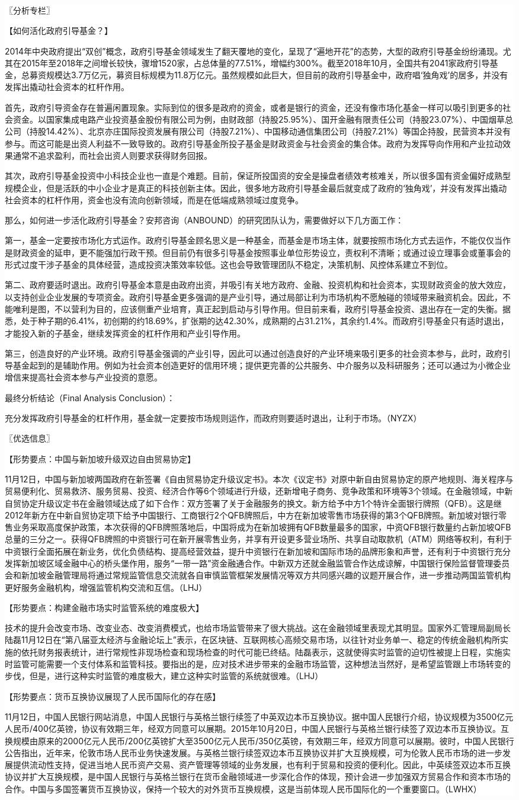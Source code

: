 〖分析专栏〗

【如何活化政府引导基金？】


2014年中央政府提出“双创”概念，政府引导基金领域发生了翻天覆地的变化，呈现了“遍地开花”的态势，大型的政府引导基金纷纷涌现。尤其在2015年至2018年之间增长较快，骤增1520家，占总体量的77.51%，增幅约300%。截至2018年10月，全国共有2041家政府引导基金，总募资规模达3.7万亿元，募资目标规模为11.8万亿元。虽然规模如此巨大，但目前的政府引导基金中，政府唱‘独角戏’的居多，并没有发挥出撬动社会资本的杠杆作用。


首先，政府引导资金存在普遍闲置现象。实际到位的很多是政府的资金，或者是银行的资金，还没有像市场化基金一样可以吸引到更多的社会资金。以国家集成电路产业投资基金股份有限公司为例，由财政部（持股25.95%）、国开金融有限责任公司（持股23.07%）、中国烟草总公司（持股14.42%）、北京亦庄国际投资发展有限公司（持股7.21%）、中国移动通信集团公司（持股7.21%）等国企持股，民营资本并没有参与。而这可能是出资人利益不一致导致的。政府引导基金所投子基金是财政资金与社会资金的集合体。政府为发挥导向作用和产业拉动效果通常不追求盈利，而社会出资人则要求获得财务回报。


其次，政府引导基金投资中小科技企业也一直是个难题。目前，保证所投国资的安全是操盘者绩效考核难关，所以很多国有资金偏好成熟型规模企业，但是活跃的中小企业才是真正的科技创新主体。因此，很多地方政府引导基金最后就变成了政府的‘独角戏’，并没有发挥出撬动社会资本的杠杆作用，资金也没有流向创新领域，而是在低端成熟领域过度竞争。


那么，如何进一步活化政府引导基金？安邦咨询（ANBOUND）的研究团队认为，需要做好以下几方面工作：


第一，基金一定要按市场化方式运作。政府引导基金顾名思义是一种基金，而基金是市场主体，就要按照市场化方式去运作，不能仅仅当作是财政资金的延申，更不能强加行政干预。但目前仍有很多引导基金按照事业单位形势设立，责权利不清晰；或通过设立理事会或董事会的形式过度干涉子基金的具体经营，造成投资决策效率较低。这也会导致管理团队不稳定，决策机制、风控体系建立不到位。


第二、政府要适时退出。政府引导基金本意是由政府出资，并吸引有关地方政府、金融、投资机构和社会资本，实现财政资金的放大效应，以支持创业企业发展的专项资金。政府引导基金更多强调的是产业引导，通过局部让利为市场机构不愿触碰的领域带来融资机会。因此，不能唯利是图，不以营利为目的，应该侧重产业培育，真正起到启动与引导作用。但目前来看，政府引导基金投资、退出存在一定的失衡。据悉，处于种子期的6.41%，初创期的约18.69%，扩张期的达42.30%，成熟期的占31.21%，其余约1.4%。而政府引导基金只有适时退出，才能投入新的子基金，继续发挥资金的杠杆作用和产业引导作用。


第三，创造良好的产业环境。政府引导基金强调的产业引导，因此可以通过创造良好的产业环境来吸引更多的社会资本参与，此时，政府引导基金起到的是辅助作用。例如为社会资本创造更好的信用环境；提供更完善的公共服务、中介服务以及科研服务；还可以通过为小微企业增信来提高社会资本参与产业投资的意愿。


最终分析结论（Final Analysis Conclusion）：


充分发挥政府引导基金的杠杆作用，基金就一定要按市场规则运作，而政府则要适时退出，让利于市场。（NYZX）  

〖优选信息〗

【形势要点：中国与新加坡升级双边自由贸易协定】


11月12日，中国与新加坡两国政府在新签署《自由贸易协定升级议定书》。本次《议定书》对原中新自由贸易协定的原产地规则、海关程序与贸易便利化、贸易救济、服务贸易、投资、经济合作等6个领域进行升级，还新增电子商务、竞争政策和环境等3个领域。在金融领域，中新自贸协定升级议定书在金融领域达成了如下合作：双方签署了关于金融服务的换文。新方给予中方1个特许全面银行牌照（QFB）。这是继2012年新方在中新自贸协定项下给予中国银行、工商银行2个QFB牌照后，中方在新加坡零售市场获得的第3个QFB牌照。新加坡对银行零售业务采取高度保护政策，本次获得的QFB牌照落地后，中国将成为在新加坡拥有QFB数量最多的国家，中资QFB银行数量约占新加坡QFB总量的三分之一。获得QFB牌照的中资银行可在新开展零售业务，并享有开设更多营业场所、共享自动取款机（ATM）网络等权利，有利于中资银行全面拓展在新业务，优化负债结构、提高经营效益，提升中资银行在新加坡和国际市场的品牌形象和声誉，还有利于中资银行充分发挥新加坡区域金融中心的桥头堡作用，服务“一带一路”资金融通合作。中新双方还就金融监管合作达成谅解，中国银行保险监督管理委员会和新加坡金融管理局将通过常规监管信息交流就各自审慎监管框架发展情况等双方共同感兴趣的议题开展合作，进一步推动两国监管机构更好服务金融机构，增强监管机构交流和互信。（LHJ）  

【形势要点：构建金融市场实时监管系统的难度极大】


技术的提升会改变市场、改变业态、改变消费模式，也给市场监管带来了很大挑战。这在金融领域里表现尤其明显。国家外汇管理局副局长陆磊11月12日在“第八届亚太经济与金融论坛上”表示，在区块链、互联网核心高频交易市场，以往针对业务单一、稳定的传统金融机构所实施的依托财务报表统计，进行常规性非现场检查和现场检查的时代可能已终结。陆磊表示，这就使得实时监管的迫切性被提上日程，实施实时监管可能需要一个支付体系和监管科技。要指出的是，应对技术进步带来的金融市场监管，这种想法当然好，是希望监管跟上市场转变的步伐，但是，进行这种实时监管的难度极大，建立这种实时监管的系统就很难。（LHJ）  

【形势要点：货币互换协议展现了人民币国际化的存在感】


11月12日，中国人民银行网站消息，中国人民银行与英格兰银行续签了中英双边本币互换协议。据中国人民银行介绍，协议规模为3500亿元人民币/400亿英镑，协议有效期三年，经双方同意可以展期。2015年10月20日，中国人民银行与英格兰银行续签了双边本币互换协议。互换规模由原来的2000亿元人民币/200亿英镑扩大至3500亿元人民币/350亿英镑，有效期三年，经双方同意可以展期。彼时，中国人民银行公告指出，近年来，伦敦市场人民币业务快速发展。与英格兰银行续签双边本币互换协议并扩大互换规模，可为伦敦人民币市场的进一步发展提供流动性支持，促进当地人民币资产交易、资产管理等领域的业务发展，也有利于贸易和投资的便利化。因此，中英续签双边本币互换协议并扩大互换规模，是中国人民银行与英格兰银行在货币金融领域进一步深化合作的体现，预计会进一步加强双方贸易合作和资本市场的合作。中国与多国签署货币互换协议，保持一个较大的对外货币互换规模，这是当前体现人民币国际化的一个重要窗口。（LWHX）  
